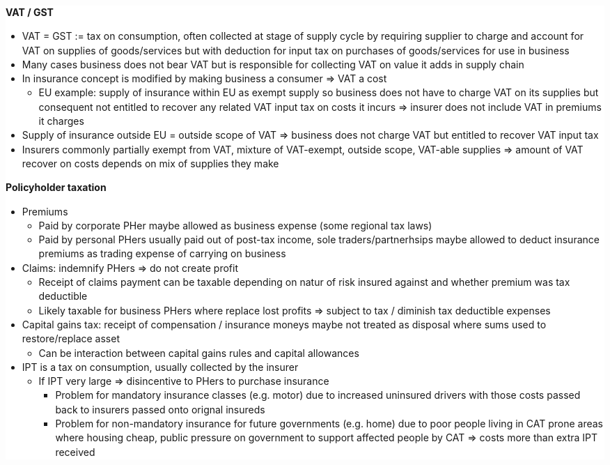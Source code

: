 **VAT / GST**

- VAT = GST := tax on consumption, often collected at stage of supply cycle by requiring supplier to charge and account for VAT on supplies of goods/services but with deduction for input tax on purchases of goods/services for use in business
- Many cases business does not bear VAT but is responsible for collecting VAT on value it adds in supply chain
- In insurance concept is modified by making business a consumer => VAT a cost
  - EU example: supply of insurance within EU as exempt supply so business does not have to charge VAT on its supplies but consequent not entitled to recover any related VAT input tax on costs it incurs => insurer does not include VAT in premiums it charges
- Supply of insurance outside EU = outside scope of VAT => business does not charge VAT but entitled to recover VAT input tax
- Insurers commonly partially exempt from VAT, mixture of VAT-exempt, outside scope, VAT-able supplies => amount of VAT recover on costs depends on mix of supplies they make

**Policyholder taxation**

- Premiums
  - Paid by corporate PHer maybe allowed as business expense (some regional tax laws)
  - Paid by personal PHers usually paid out of post-tax income, sole traders/partnerhsips maybe allowed to deduct insurance premiums as trading expense of carrying on business
- Claims: indemnify PHers => do not create profit
  - Receipt of claims payment can be taxable depending on natur of risk insured against and whether premium was tax deductible
  - Likely taxable for business PHers where replace lost profits => subject to tax / diminish tax deductible expenses
- Capital gains tax: receipt of compensation / insurance moneys maybe not treated as disposal where sums used to restore/replace asset
  - Can be interaction between capital gains rules and capital allowances
- IPT is a tax on consumption, usually collected by the insurer
  - If IPT very large => disincentive to PHers to purchase insurance
    - Problem for mandatory insurance classes (e.g. motor) due to increased uninsured drivers with those costs passed back to insurers passed onto orignal insureds
    - Problem for non-mandatory insurance for future governments (e.g. home) due to poor people living in CAT prone areas where housing cheap, public pressure on government to support affected people by CAT => costs more than extra IPT received
